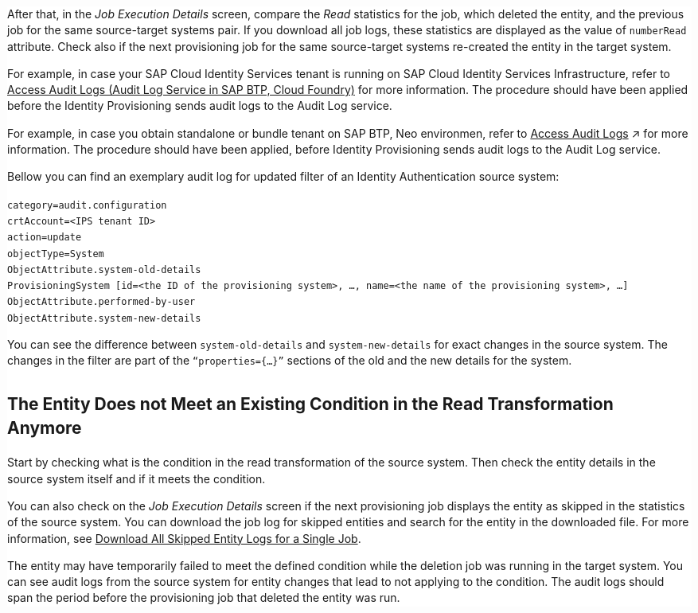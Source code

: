 After that, in the *Job Execution Details* screen, compare the *Read* statistics for the job, which deleted the entity, and the previous job for the same source-target systems pair. If you download all job logs, these statistics are displayed as the value of `numberRead` attribute. Check also if the next provisioning job for the same source-target systems re-created the entity in the target system.

For example, in case your SAP Cloud Identity Services tenant is running on SAP Cloud Identity Services Infrastructure, refer to [Access Audit Logs \(Audit Log Service in SAP BTP, Cloud Foundry\)](access-audit-logs-audit-log-service-in-sap-btp-cloud-foundry-a3e793c.md) for more information. The procedure should have been applied before the Identity Provisioning sends audit logs to the Audit Log service.

For example, in case you obtain standalone or bundle tenant on SAP BTP, Neo environmen, refer to [Access Audit Logs](https://help.sap.com/viewer/f48e822d6d484fa5ade7dda78b64d9f5/Cloud/en-US/0e272c800d264d90b519574fcb1e930e.html "You can access audit logs to track changes for events and activities in your Identity Provisioning tenant.") :arrow_upper_right: for more information. The procedure should have been applied, before Identity Provisioning sends audit logs to the Audit Log service.

Bellow you can find an exemplary audit log for updated filter of an Identity Authentication source system:

```
category=audit.configuration
crtAccount=<IPS tenant ID>
action=update
objectType=System
ObjectAttribute.system-old-details
ProvisioningSystem [id=<the ID of the provisioning system>, …, name=<the name of the provisioning system>, …]
ObjectAttribute.performed-by-user
ObjectAttribute.system-new-details

```

You can see the difference between `system-old-details` and `system-new-details` for exact changes in the source system. The changes in the filter are part of the `“properties={…}”` sections of the old and the new details for the system.



<a name="loiod6acc19a031e403ca66f5d82b908c4c2__section_r2m_1sf_zdc"/>

## The Entity Does not Meet an Existing Condition in the Read Transformation Anymore

Start by checking what is the condition in the read transformation of the source system. Then check the entity details in the source system itself and if it meets the condition.

You can also check on the *Job Execution Details* screen if the next provisioning job displays the entity as skipped in the statistics of the source system. You can download the job log for skipped entities and search for the entity in the downloaded file. For more information, see [Download All Skipped Entity Logs for a Single Job](manage-provisioning-job-logs-041b5ff.md#loio041b5ff608b944d19c53be780109506e__section_wvx_x4p_2tb).

The entity may have temporarily failed to meet the defined condition while the deletion job was running in the target system. You can see audit logs from the source system for entity changes that lead to not applying to the condition. The audit logs should span the period before the provisioning job that deleted the entity was run.
